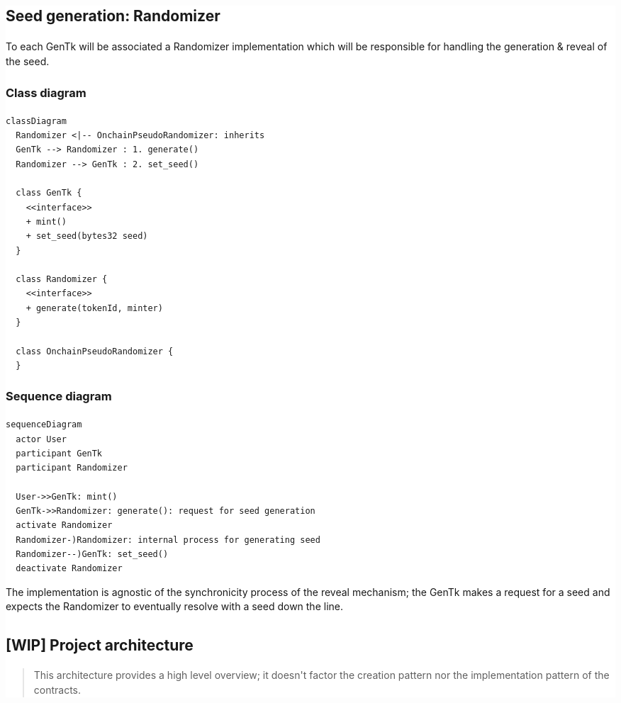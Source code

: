 ## Seed generation: Randomizer

To each GenTk will be associated a Randomizer implementation which will be responsible for handling the generation & reveal of the seed.

### Class diagram

```mermaid
classDiagram
  Randomizer <|-- OnchainPseudoRandomizer: inherits
  GenTk --> Randomizer : 1. generate()
  Randomizer --> GenTk : 2. set_seed()

  class GenTk {
    <<interface>>
    + mint()
    + set_seed(bytes32 seed)
  }

  class Randomizer {
    <<interface>>
    + generate(tokenId, minter)
  }

  class OnchainPseudoRandomizer {
  }
```

### Sequence diagram

```mermaid
sequenceDiagram
  actor User
  participant GenTk
  participant Randomizer

  User->>GenTk: mint()
  GenTk->>Randomizer: generate(): request for seed generation
  activate Randomizer
  Randomizer-)Randomizer: internal process for generating seed
  Randomizer--)GenTk: set_seed()
  deactivate Randomizer
```

The implementation is agnostic of the synchronicity process of the reveal mechanism; the GenTk makes a request for a seed and expects the Randomizer to eventually resolve with a seed down the line.

## [WIP] Project architecture

> This architecture provides a high level overview; it doesn't factor the creation pattern nor the implementation pattern of the contracts.
